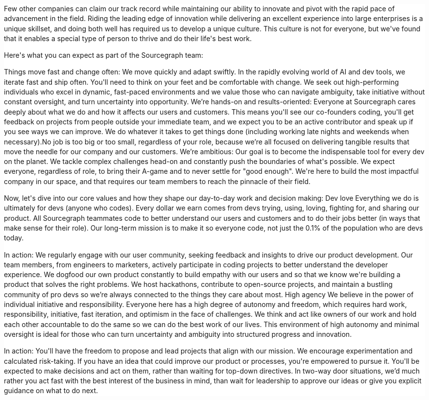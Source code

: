Few other companies can claim our track record while maintaining our ability to innovate and pivot with the rapid pace of advancement in the field. Riding the leading edge of innovation while delivering an excellent experience into large enterprises is a unique skillset, and doing both well has required us to develop a unique culture. This culture is not for everyone, but we've found that it enables a special type of person to thrive and do their life's best work. 

Here's what you can expect as part of the Sourcegraph team:

Things move fast and change often: We move quickly and adapt swiftly. In the rapidly evolving world of AI and dev tools, we iterate fast and ship often. You'll need to think on your feet and be comfortable with change. We seek out high-performing individuals who excel in dynamic, fast-paced environments and we value those who can navigate ambiguity, take initiative without constant oversight, and turn uncertainty into opportunity. 
We’re hands-on and results-oriented: Everyone at Sourcegraph cares deeply about what we do and how it affects our users and customers. This means you'll see our co-founders coding, you'll get feedback on projects from people outside your immediate team, and we expect you to be an active contributor and speak up if you see ways we can improve. We do whatever it takes to get things done (including working late nights and weekends when necessary).No job is too big or too small, regardless of your role, because we’re all focused on delivering tangible results that move the needle for our company and our customers.
We’re ambitious: Our goal is to become the indispensable tool for every dev on the planet. We tackle complex challenges head-on and constantly push the boundaries of what's possible. We expect everyone, regardless of role, to bring their A-game and to never settle for "good enough". We're here to build the most impactful company in our space, and that requires our team members to reach the pinnacle of their field. 

Now, let's dive into our core values and how they shape our day-to-day work and decision making:
Dev love
Everything we do is ultimately for devs (anyone who codes). Every dollar we earn comes from devs trying, using, loving, fighting for, and sharing our product. All Sourcegraph teammates code to better understand our users and customers and to do their jobs better (in ways that make sense for their role). Our long-term mission is to make it so everyone code, not just the 0.1% of the population who are devs today.

In action:
We regularly engage with our user community, seeking feedback and insights to drive our product development.
Our team members, from engineers to marketers, actively participate in coding projects to better understand the developer experience.
We dogfood our own product constantly to build empathy with our users and so that we know we're building a product that solves the right problems. 
We host hackathons, contribute to open-source projects, and maintain a bustling community of pro devs so we’re always connected to the things they care about most.
High agency
We believe in the power of individual initiative and responsibility. Everyone here has a high degree of autonomy and freedom, which requires hard work, responsibility, initiative, fast iteration, and optimism in the face of challenges. We think and act like owners of our work and hold each other accountable to do the same so we can do the best work of our lives. This environment of high autonomy and minimal oversight is ideal for those who can turn uncertainty and ambiguity into structured progress and innovation.

In action:
You'll have the freedom to propose and lead projects that align with our mission.
We encourage experimentation and calculated risk-taking. If you have an idea that could improve our product or processes, you're empowered to pursue it.
You'll be expected to make decisions and act on them, rather than waiting for top-down directives. In two-way door situations, we’d much rather you act fast with the best interest of the business in mind, than wait for leadership to approve our ideas or give you explicit guidance on what to do next. 
